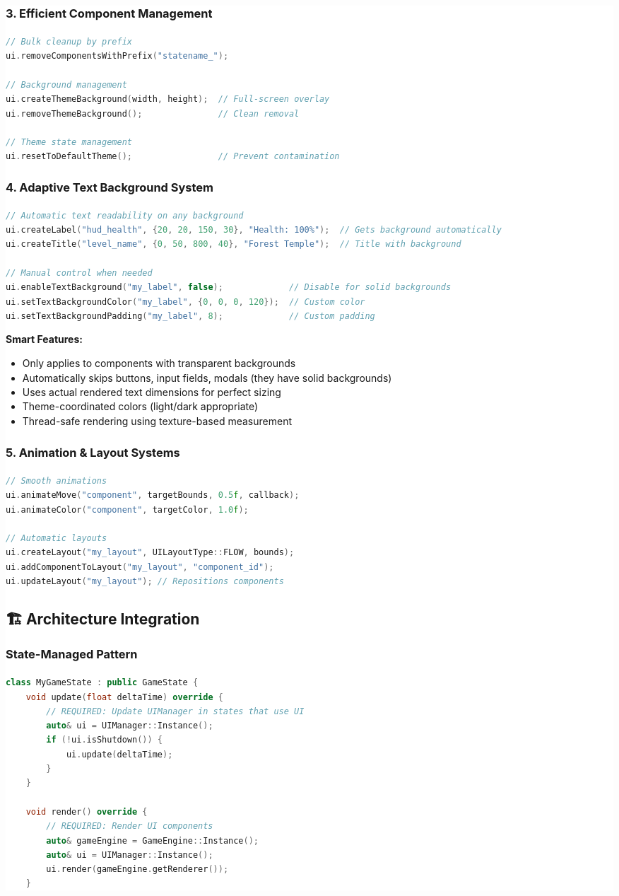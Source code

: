 ### 3. Efficient Component Management
```cpp
// Bulk cleanup by prefix
ui.removeComponentsWithPrefix("statename_");

// Background management
ui.createThemeBackground(width, height);  // Full-screen overlay
ui.removeThemeBackground();               // Clean removal

// Theme state management
ui.resetToDefaultTheme();                 // Prevent contamination
```

### 4. Adaptive Text Background System
```cpp
// Automatic text readability on any background
ui.createLabel("hud_health", {20, 20, 150, 30}, "Health: 100%");  // Gets background automatically
ui.createTitle("level_name", {0, 50, 800, 40}, "Forest Temple");  // Title with background

// Manual control when needed
ui.enableTextBackground("my_label", false);             // Disable for solid backgrounds
ui.setTextBackgroundColor("my_label", {0, 0, 0, 120});  // Custom color
ui.setTextBackgroundPadding("my_label", 8);             // Custom padding
```

**Smart Features:**
- Only applies to components with transparent backgrounds
- Automatically skips buttons, input fields, modals (they have solid backgrounds)
- Uses actual rendered text dimensions for perfect sizing
- Theme-coordinated colors (light/dark appropriate)
- Thread-safe rendering using texture-based measurement

### 5. Animation & Layout Systems
```cpp
// Smooth animations
ui.animateMove("component", targetBounds, 0.5f, callback);
ui.animateColor("component", targetColor, 1.0f);

// Automatic layouts
ui.createLayout("my_layout", UILayoutType::FLOW, bounds);
ui.addComponentToLayout("my_layout", "component_id");
ui.updateLayout("my_layout"); // Repositions components
```

## 🏗️ Architecture Integration

### State-Managed Pattern
```cpp
class MyGameState : public GameState {
    void update(float deltaTime) override {
        // REQUIRED: Update UIManager in states that use UI
        auto& ui = UIManager::Instance();
        if (!ui.isShutdown()) {
            ui.update(deltaTime);
        }
    }
    
    void render() override {
        // REQUIRED: Render UI components
        auto& gameEngine = GameEngine::Instance();
        auto& ui = UIManager::Instance();
        ui.render(gameEngine.getRenderer());
    }
```